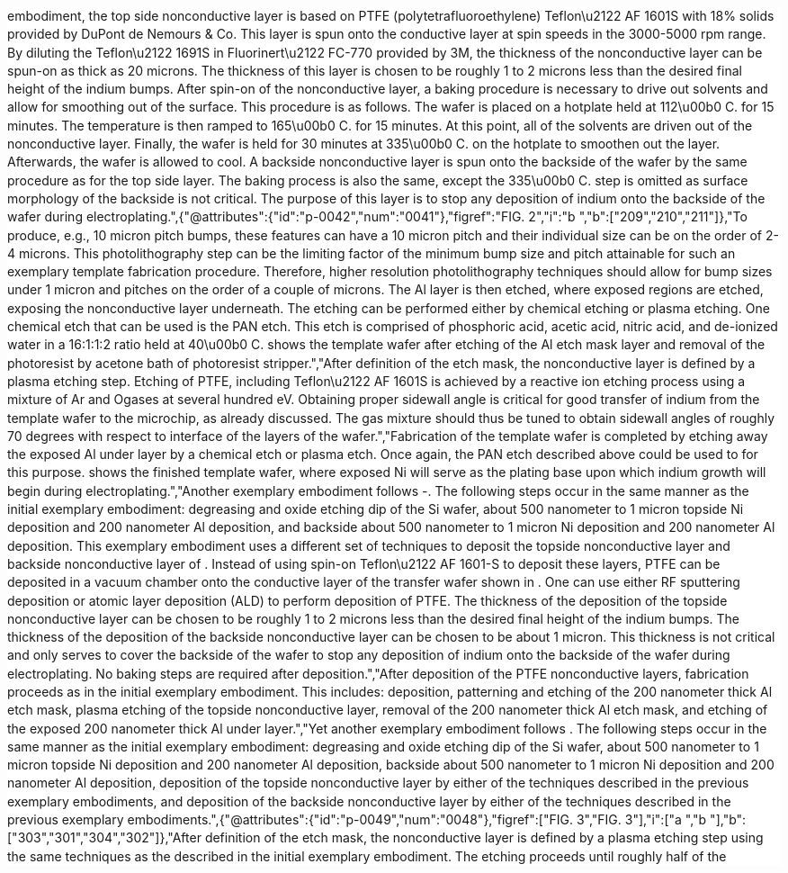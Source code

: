 embodiment, the top side nonconductive layer  is based on PTFE (polytetrafluoroethylene) Teflon\u2122 AF 1601S with 18% solids provided by DuPont de Nemours & Co. This layer is spun onto the conductive layer at spin speeds in the 3000-5000 rpm range. By diluting the Teflon\u2122 1691S in Fluorinert\u2122 FC-770 provided by 3M, the thickness of the nonconductive layer can be spun-on as thick as 20 microns. The thickness of this layer is chosen to be roughly 1 to 2 microns less than the desired final height of the indium bumps. After spin-on of the nonconductive layer, a baking procedure is necessary to drive out solvents and allow for smoothing out of the surface. This procedure is as follows. The wafer is placed on a hotplate held at 112\u00b0 C. for 15 minutes. The temperature is then ramped to 165\u00b0 C. for 15 minutes. At this point, all of the solvents are driven out of the nonconductive layer. Finally, the wafer is held for 30 minutes at 335\u00b0 C. on the hotplate to smoothen out the layer. Afterwards, the wafer is allowed to cool. A backside nonconductive layer  is spun onto the backside of the wafer by the same procedure as for the top side layer. The baking process is also the same, except the 335\u00b0 C. step is omitted as surface morphology of the backside is not critical. The purpose of this layer is to stop any deposition of indium onto the backside of the wafer during electroplating.",{"@attributes":{"id":"p-0042","num":"0041"},"figref":"FIG. 2","i":"b ","b":["209","210","211"]},"To produce, e.g., 10 micron pitch bumps, these features can have a 10 micron pitch and their individual size can be on the order of 2-4 microns. This photolithography step can be the limiting factor of the minimum bump size and pitch attainable for such an exemplary template fabrication procedure. Therefore, higher resolution photolithography techniques should allow for bump sizes under 1 micron and pitches on the order of a couple of microns. The Al layer is then etched, where exposed regions are etched, exposing the nonconductive layer underneath. The etching can be performed either by chemical etching or plasma etching. One chemical etch that can be used is the PAN etch. This etch is comprised of phosphoric acid, acetic acid, nitric acid, and de-ionized water in a 16:1:1:2 ratio held at 40\u00b0 C. shows the template wafer after etching of the Al etch mask layer and removal of the photoresist by acetone bath of photoresist stripper.","After definition of the etch mask, the nonconductive layer  is defined by a plasma etching step. Etching of PTFE, including Teflon\u2122 AF 1601S is achieved by a reactive ion etching process using a mixture of Ar and Ogases at several hundred eV. Obtaining proper sidewall angle is critical for good transfer of indium from the template wafer to the microchip, as already discussed. The gas mixture should thus be tuned to obtain sidewall angles of roughly 70 degrees with respect to interface of the layers of the wafer.","Fabrication of the template wafer is completed by etching away the exposed Al under layer  by a chemical etch or plasma etch. Once again, the PAN etch described above could be used to for this purpose. shows the finished template wafer, where exposed Ni  will serve as the plating base upon which indium growth will begin during electroplating.","Another exemplary embodiment follows -. The following steps occur in the same manner as the initial exemplary embodiment: degreasing and oxide etching dip of the Si wafer, about 500 nanometer to 1 micron topside Ni deposition and 200 nanometer Al deposition, and backside about 500 nanometer to 1 micron Ni deposition and 200 nanometer Al deposition. This exemplary embodiment uses a different set of techniques to deposit the topside nonconductive layer  and backside nonconductive layer  of . Instead of using spin-on Teflon\u2122 AF 1601-S to deposit these layers, PTFE can be deposited in a vacuum chamber onto the conductive layer of the transfer wafer  shown in . One can use either RF sputtering deposition or atomic layer deposition (ALD) to perform deposition of PTFE. The thickness of the deposition of the topside nonconductive layer can be chosen to be roughly 1 to 2 microns less than the desired final height of the indium bumps. The thickness of the deposition of the backside nonconductive layer can be chosen to be about 1 micron. This thickness is not critical and only serves to cover the backside of the wafer to stop any deposition of indium onto the backside of the wafer during electroplating. No baking steps are required after deposition.","After deposition of the PTFE nonconductive layers, fabrication proceeds as in the initial exemplary embodiment. This includes: deposition, patterning and etching of the 200 nanometer thick Al etch mask, plasma etching of the topside nonconductive layer, removal of the 200 nanometer thick Al etch mask, and etching of the exposed 200 nanometer thick Al under layer.","Yet another exemplary embodiment follows . The following steps occur in the same manner as the initial exemplary embodiment: degreasing and oxide etching dip of the Si wafer, about 500 nanometer to 1 micron topside Ni deposition and 200 nanometer Al deposition, backside about 500 nanometer to 1 micron Ni deposition and 200 nanometer Al deposition, deposition of the topside nonconductive layer by either of the techniques described in the previous exemplary embodiments, and deposition of the backside nonconductive layer by either of the techniques described in the previous exemplary embodiments.",{"@attributes":{"id":"p-0049","num":"0048"},"figref":["FIG. 3","FIG. 3"],"i":["a ","b "],"b":["303","301","304","302"]},"After definition of the etch mask, the nonconductive layer  is defined by a plasma etching step using the same techniques as the described in the initial exemplary embodiment. The etching proceeds until roughly half of the